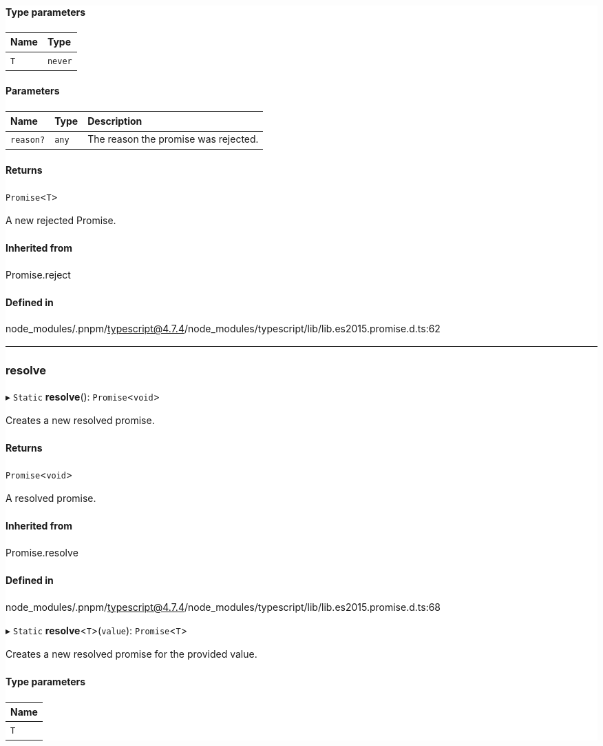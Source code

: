 #### Type parameters

| Name | Type |
| :------ | :------ |
| `T` | `never` |

#### Parameters

| Name | Type | Description |
| :------ | :------ | :------ |
| `reason?` | `any` | The reason the promise was rejected. |

#### Returns

`Promise`<`T`\>

A new rejected Promise.

#### Inherited from

Promise.reject

#### Defined in

node_modules/.pnpm/typescript@4.7.4/node_modules/typescript/lib/lib.es2015.promise.d.ts:62

___

### resolve

▸ `Static` **resolve**(): `Promise`<`void`\>

Creates a new resolved promise.

#### Returns

`Promise`<`void`\>

A resolved promise.

#### Inherited from

Promise.resolve

#### Defined in

node_modules/.pnpm/typescript@4.7.4/node_modules/typescript/lib/lib.es2015.promise.d.ts:68

▸ `Static` **resolve**<`T`\>(`value`): `Promise`<`T`\>

Creates a new resolved promise for the provided value.

#### Type parameters

| Name |
| :------ |
| `T` |
